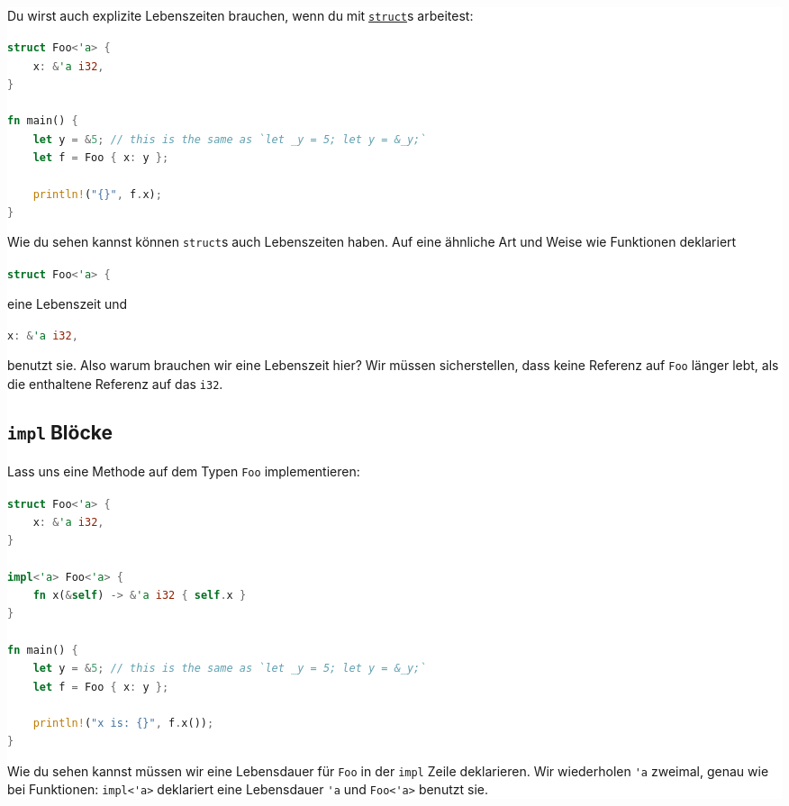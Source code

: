 Du wirst auch explizite Lebenszeiten brauchen,
wenn du mit [`struct`][structs]s arbeitest:

```rust
struct Foo<'a> {
    x: &'a i32,
}

fn main() {
    let y = &5; // this is the same as `let _y = 5; let y = &_y;`
    let f = Foo { x: y };

    println!("{}", f.x);
}
```

[structs]: Structs.md

Wie du sehen kannst können `struct`s auch Lebenszeiten haben.
Auf eine ähnliche Art und Weise wie Funktionen deklariert

```rust
struct Foo<'a> {
```

eine Lebenszeit und

```rust
x: &'a i32,
```

benutzt sie. Also warum brauchen wir eine Lebenszeit hier?
Wir müssen sicherstellen, dass keine Referenz auf `Foo` länger lebt,
als die enthaltene Referenz auf das `i32`.

## `impl` Blöcke

Lass uns eine Methode auf dem Typen `Foo` implementieren:

```rust
struct Foo<'a> {
    x: &'a i32,
}

impl<'a> Foo<'a> {
    fn x(&self) -> &'a i32 { self.x }
}

fn main() {
    let y = &5; // this is the same as `let _y = 5; let y = &_y;`
    let f = Foo { x: y };

    println!("x is: {}", f.x());
}
```

Wie du sehen kannst müssen wir eine Lebensdauer für `Foo` in der `impl` Zeile
deklarieren. Wir wiederholen `'a` zweimal, genau wie bei Funktionen: `impl<'a>`
deklariert eine Lebensdauer `'a` und `Foo<'a>` benutzt sie.


[ownership]: Besitz.md
[borrowing]: Referenzen_Und_Ausleihen.md